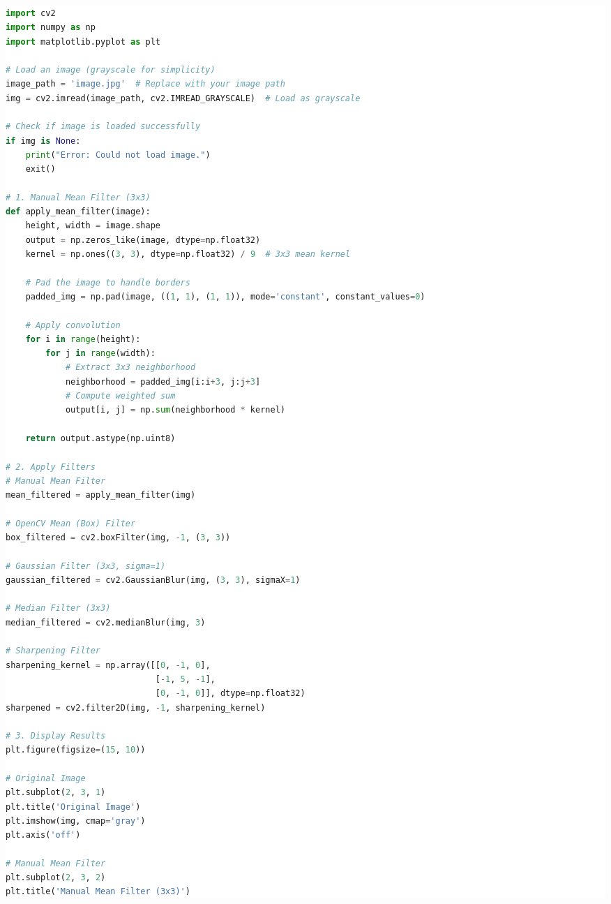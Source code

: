 ```python
import cv2
import numpy as np
import matplotlib.pyplot as plt

# Load an image (grayscale for simplicity)
image_path = 'image.jpg'  # Replace with your image path
img = cv2.imread(image_path, cv2.IMREAD_GRAYSCALE)  # Load as grayscale

# Check if image is loaded successfully
if img is None:
    print("Error: Could not load image.")
    exit()

# 1. Manual Mean Filter (3x3)
def apply_mean_filter(image):
    height, width = image.shape
    output = np.zeros_like(image, dtype=np.float32)
    kernel = np.ones((3, 3), dtype=np.float32) / 9  # 3x3 mean kernel
    
    # Pad the image to handle borders
    padded_img = np.pad(image, ((1, 1), (1, 1)), mode='constant', constant_values=0)
    
    # Apply convolution
    for i in range(height):
        for j in range(width):
            # Extract 3x3 neighborhood
            neighborhood = padded_img[i:i+3, j:j+3]
            # Compute weighted sum
            output[i, j] = np.sum(neighborhood * kernel)
    
    return output.astype(np.uint8)

# 2. Apply Filters
# Manual Mean Filter
mean_filtered = apply_mean_filter(img)

# OpenCV Mean (Box) Filter
box_filtered = cv2.boxFilter(img, -1, (3, 3))

# Gaussian Filter (3x3, sigma=1)
gaussian_filtered = cv2.GaussianBlur(img, (3, 3), sigmaX=1)

# Median Filter (3x3)
median_filtered = cv2.medianBlur(img, 3)

# Sharpening Filter
sharpening_kernel = np.array([[0, -1, 0],
                              [-1, 5, -1],
                              [0, -1, 0]], dtype=np.float32)
sharpened = cv2.filter2D(img, -1, sharpening_kernel)

# 3. Display Results
plt.figure(figsize=(15, 10))

# Original Image
plt.subplot(2, 3, 1)
plt.title('Original Image')
plt.imshow(img, cmap='gray')
plt.axis('off')

# Manual Mean Filter
plt.subplot(2, 3, 2)
plt.title('Manual Mean Filter (3x3)')
```